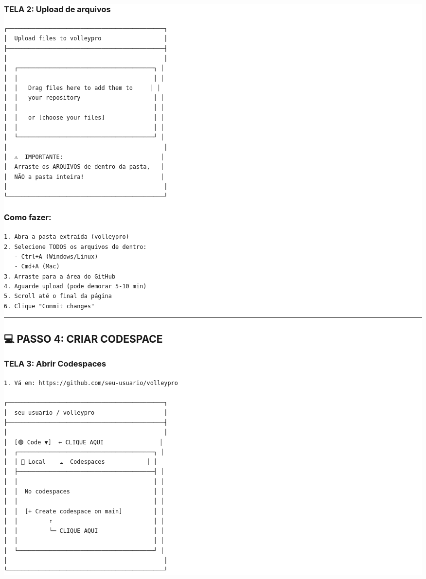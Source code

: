 ### TELA 2: Upload de arquivos

```
┌─────────────────────────────────────────────┐
│  Upload files to volleypro                  │
├─────────────────────────────────────────────┤
│                                             │
│  ┌───────────────────────────────────────┐ │
│  │                                       │ │
│  │   Drag files here to add them to     │ │
│  │   your repository                     │ │
│  │                                       │ │
│  │   or [choose your files]              │ │
│  │                                       │ │
│  └───────────────────────────────────────┘ │
│                                             │
│  ⚠️  IMPORTANTE:                            │
│  Arraste os ARQUIVOS de dentro da pasta,   │
│  NÃO a pasta inteira!                      │
│                                             │
└─────────────────────────────────────────────┘
```

### Como fazer:

```
1. Abra a pasta extraída (volleypro)
2. Selecione TODOS os arquivos de dentro:
   - Ctrl+A (Windows/Linux)
   - Cmd+A (Mac)
3. Arraste para a área do GitHub
4. Aguarde upload (pode demorar 5-10 min)
5. Scroll até o final da página
6. Clique "Commit changes"
```

---

## 💻 PASSO 4: CRIAR CODESPACE

### TELA 3: Abrir Codespaces

```
1. Vá em: https://github.com/seu-usuario/volleypro

┌─────────────────────────────────────────────┐
│  seu-usuario / volleypro                    │
├─────────────────────────────────────────────┤
│                                             │
│  [🟢 Code ▼]  ← CLIQUE AQUI                │
│  ┌───────────────────────────────────────┐ │
│  │ 📁 Local    ☁️  Codespaces            │ │
│  ├───────────────────────────────────────┤ │
│  │                                       │ │
│  │  No codespaces                        │ │
│  │                                       │ │
│  │  [+ Create codespace on main]         │ │
│  │         ↑                             │ │
│  │         └─ CLIQUE AQUI                │ │
│  │                                       │ │
│  └───────────────────────────────────────┘ │
│                                             │
└─────────────────────────────────────────────┘
```
